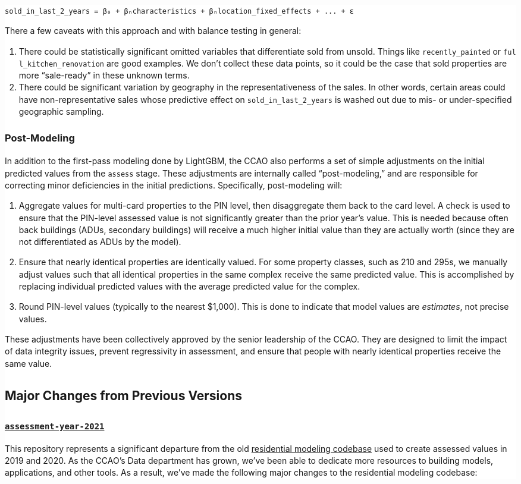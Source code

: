     sold_in_last_2_years = β₀ + βₙcharacteristics + βₙlocation_fixed_effects + ... + ε

There a few caveats with this approach and with balance testing in
general:

1. There could be statistically significant omitted variables that
    differentiate sold from unsold. Things like `recently_painted` or
    `full_kitchen_renovation` are good examples. We don’t collect these
    data points, so it could be the case that sold properties are more
    “sale-ready” in these unknown terms.
2. There could be significant variation by geography in the
    representativeness of the sales. In other words, certain areas could
    have non-representative sales whose predictive effect on
    `sold_in_last_2_years` is washed out due to mis- or under-specified
    geographic sampling.

### Post-Modeling

In addition to the first-pass modeling done by LightGBM, the CCAO also
performs a set of simple adjustments on the initial predicted values
from the `assess` stage. These adjustments are internally called
“post-modeling,” and are responsible for correcting minor deficiencies
in the initial predictions. Specifically, post-modeling will:

1. Aggregate values for multi-card properties to the PIN level, then
    disaggregate them back to the card level. A check is used to ensure
    that the PIN-level assessed value is not significantly greater than
    the prior year’s value. This is needed because often back buildings
    (ADUs, secondary buildings) will receive a much higher initial value
    than they are actually worth (since they are not differentiated as
    ADUs by the model).

2. Ensure that nearly identical properties are identically valued. For
    some property classes, such as 210 and 295s, we manually adjust
    values such that all identical properties in the same complex
    receive the same predicted value. This is accomplished by replacing
    individual predicted values with the average predicted value for the
    complex.

3. Round PIN-level values (typically to the nearest \$1,000). This is
    done to indicate that model values are *estimates*, not precise
    values.

These adjustments have been collectively approved by the senior
leadership of the CCAO. They are designed to limit the impact of data
integrity issues, prevent regressivity in assessment, and ensure that
people with nearly identical properties receive the same value.

## Major Changes from Previous Versions

### [`assessment-year-2021`](https://github.com/ccao-data/model-res-avm/tree/2021-assessment-year)

This repository represents a significant departure from the old
[residential modeling
codebase](https://gitlab.com/ccao-data-science---modeling/ccao_sf_cama_dev)
used to create assessed values in 2019 and 2020. As the CCAO’s Data
department has grown, we’ve been able to dedicate more resources to
building models, applications, and other tools. As a result, we’ve made
the following major changes to the residential modeling codebase:
